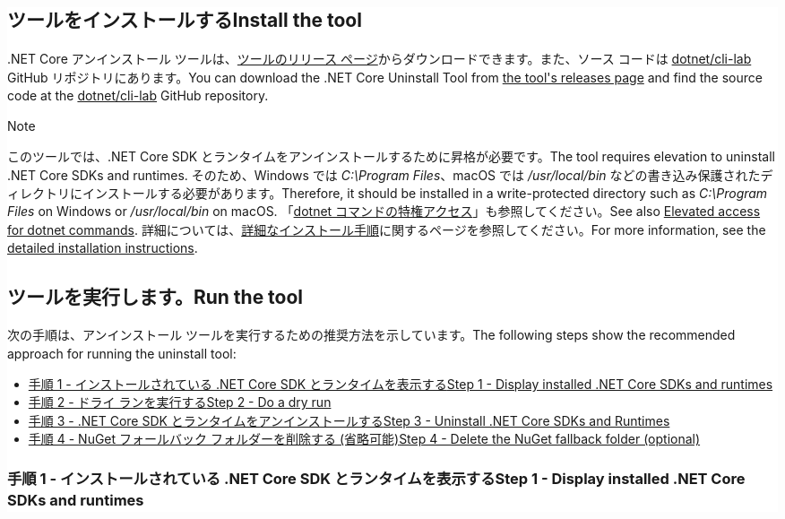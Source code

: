 ## <a name="install-the-tool"></a><span data-ttu-id="6a8f1-115">ツールをインストールする</span><span class="sxs-lookup"><span data-stu-id="6a8f1-115">Install the tool</span></span>

<span data-ttu-id="6a8f1-116">.NET Core アンインストール ツールは、[ツールのリリース ページ](https://aka.ms/dotnet-core-uninstall-tool)からダウンロードできます。また、ソース コードは [dotnet/cli-lab](https://github.com/dotnet/cli-lab) GitHub リポジトリにあります。</span><span class="sxs-lookup"><span data-stu-id="6a8f1-116">You can download the .NET Core Uninstall Tool from [the tool's releases page](https://aka.ms/dotnet-core-uninstall-tool) and find the source code at the [dotnet/cli-lab](https://github.com/dotnet/cli-lab) GitHub repository.</span></span>

> [!NOTE]
> <span data-ttu-id="6a8f1-117">このツールでは、.NET Core SDK とランタイムをアンインストールするために昇格が必要です。</span><span class="sxs-lookup"><span data-stu-id="6a8f1-117">The tool requires elevation to uninstall .NET Core SDKs and runtimes.</span></span> <span data-ttu-id="6a8f1-118">そのため、Windows では *C:\Program Files*、macOS では */usr/local/bin* などの書き込み保護されたディレクトリにインストールする必要があります。</span><span class="sxs-lookup"><span data-stu-id="6a8f1-118">Therefore, it should be installed in a write-protected directory such as *C:\Program Files* on Windows or */usr/local/bin* on macOS.</span></span> <span data-ttu-id="6a8f1-119">「[dotnet コマンドの特権アクセス](../tools/elevated-access.md)」も参照してください。</span><span class="sxs-lookup"><span data-stu-id="6a8f1-119">See also [Elevated access for dotnet commands](../tools/elevated-access.md).</span></span> <span data-ttu-id="6a8f1-120">詳細については、[詳細なインストール手順](https://aka.ms/dotnet-core-uninstall-tool)に関するページを参照してください。</span><span class="sxs-lookup"><span data-stu-id="6a8f1-120">For more information, see the [detailed installation instructions](https://aka.ms/dotnet-core-uninstall-tool).</span></span>

## <a name="run-the-tool"></a><span data-ttu-id="6a8f1-121">ツールを実行します。</span><span class="sxs-lookup"><span data-stu-id="6a8f1-121">Run the tool</span></span>

<span data-ttu-id="6a8f1-122">次の手順は、アンインストール ツールを実行するための推奨方法を示しています。</span><span class="sxs-lookup"><span data-stu-id="6a8f1-122">The following steps show the recommended approach for running the uninstall tool:</span></span>

- [<span data-ttu-id="6a8f1-123">手順 1 - インストールされている .NET Core SDK とランタイムを表示する</span><span class="sxs-lookup"><span data-stu-id="6a8f1-123">Step 1 - Display installed .NET Core SDKs and runtimes</span></span>](#step-1---display-installed-net-core-sdks-and-runtimes)
- [<span data-ttu-id="6a8f1-124">手順 2 - ドライ ランを実行する</span><span class="sxs-lookup"><span data-stu-id="6a8f1-124">Step 2 - Do a dry run</span></span>](#step-2---do-a-dry-run)
- [<span data-ttu-id="6a8f1-125">手順 3 - .NET Core SDK とランタイムをアンインストールする</span><span class="sxs-lookup"><span data-stu-id="6a8f1-125">Step 3 - Uninstall .NET Core SDKs and Runtimes</span></span>](#step-3---uninstall-net-core-sdks-and-runtimes)
- [<span data-ttu-id="6a8f1-126">手順 4 - NuGet フォールバック フォルダーを削除する (省略可能)</span><span class="sxs-lookup"><span data-stu-id="6a8f1-126">Step 4 - Delete the NuGet fallback folder (optional)</span></span>](#step-4---delete-the-nuget-fallback-folder-optional)

### <a name="step-1---display-installed-net-core-sdks-and-runtimes"></a><span data-ttu-id="6a8f1-127">手順 1 - インストールされている .NET Core SDK とランタイムを表示する</span><span class="sxs-lookup"><span data-stu-id="6a8f1-127">Step 1 - Display installed .NET Core SDKs and runtimes</span></span>
